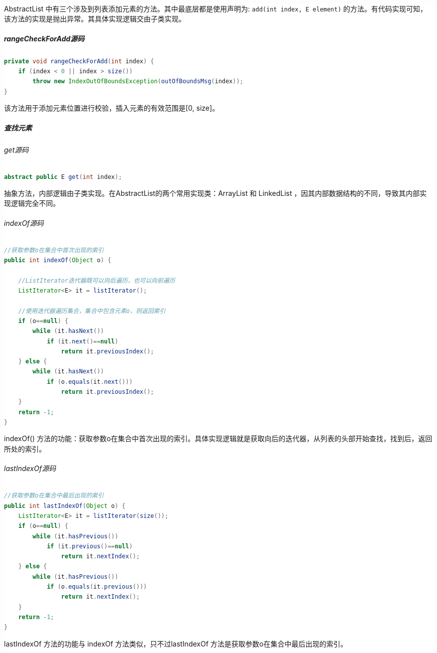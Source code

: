 AbstractList 中有三个涉及到列表添加元素的方法。其中最底层都是使用声明为: `add(int index, E element)` 的方法。有代码实现可知，该方法的实现是抛出异常。其具体实现逻辑交由子类实现。

##### rangeCheckForAdd源码

```java
private void rangeCheckForAdd(int index) {
    if (index < 0 || index > size())
        throw new IndexOutOfBoundsException(outOfBoundsMsg(index));
}
```
该方法用于添加元素位置进行校验，插入元素的有效范围是[0, size]。

##### 查找元素

###### get源码

```java
abstract public E get(int index);
```
抽象方法，内部逻辑由子类实现。在AbstractList的两个常用实现类：ArrayList 和 LinkedList ，因其内部数据结构的不同，导致其内部实现逻辑完全不同。

###### indexOf源码

```java
//获取参数o在集合中首次出现的索引
public int indexOf(Object o) {

    //ListIterator迭代器既可以向后遍历，也可以向前遍历
    ListIterator<E> it = listIterator();

    //使用迭代器遍历集合，集合中包含元素o，则返回索引
    if (o==null) {
        while (it.hasNext())
            if (it.next()==null)
                return it.previousIndex();
    } else {
        while (it.hasNext())
            if (o.equals(it.next()))
                return it.previousIndex();
    }
    return -1;
}
```
indexOf() 方法的功能：获取参数o在集合中首次出现的索引。具体实现逻辑就是获取向后的迭代器，从列表的头部开始查找，找到后，返回所处的索引。

###### lastIndexOf源码

```java
//获取参数o在集合中最后出现的索引
public int lastIndexOf(Object o) {
    ListIterator<E> it = listIterator(size());
    if (o==null) {
        while (it.hasPrevious())
            if (it.previous()==null)
                return it.nextIndex();
    } else {
        while (it.hasPrevious())
            if (o.equals(it.previous()))
                return it.nextIndex();
    }
    return -1;
}
```
lastIndexOf 方法的功能与 indexOf 方法类似，只不过lastIndexOf 方法是获取参数o在集合中最后出现的索引。

